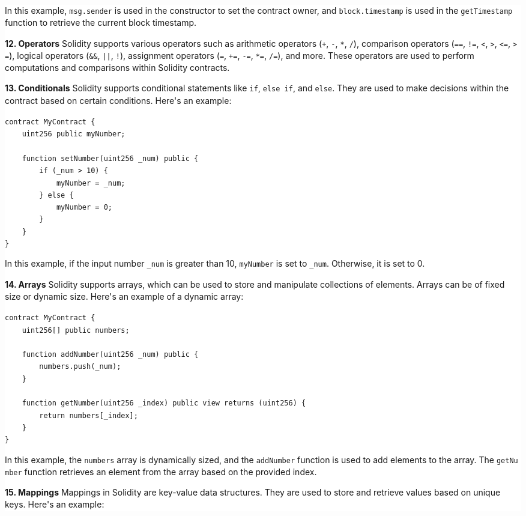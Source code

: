 In this example, `msg.sender` is used in the constructor to set the contract owner, and `block.timestamp` is used in the `getTimestamp` function to retrieve the current block timestamp.

**12. Operators**
Solidity supports various operators such as arithmetic operators (`+`, `-`, `*`, `/`), comparison operators (`==`, `!=`, `<`, `>`, `<=`, `>=`), logical operators (`&&`, `||`, `!`), assignment operators (`=`, `+=`, `-=`, `*=`, `/=`), and more. These operators are used to perform computations and comparisons within Solidity contracts.

**13. Conditionals**
Solidity supports conditional statements like `if`, `else if`, and `else`. They are used to make decisions within the contract based on certain conditions. Here's an example:

```solidity
contract MyContract {
    uint256 public myNumber;
    
    function setNumber(uint256 _num) public {
        if (_num > 10) {
            myNumber = _num;
        } else {
            myNumber = 0;
        }
    }
}
```

In this example, if the input number `_num` is greater than 10, `myNumber` is set to `_num`. Otherwise, it is set to 0.

**14. Arrays**
Solidity supports arrays, which can be used to store and manipulate collections of elements. Arrays can be of fixed size or dynamic size. Here's an example of a dynamic array:

```solidity
contract MyContract {
    uint256[] public numbers;
    
    function addNumber(uint256 _num) public {
        numbers.push(_num);
    }
    
    function getNumber(uint256 _index) public view returns (uint256) {
        return numbers[_index];
    }
}
```

In this example, the `numbers` array is dynamically sized, and the `addNumber` function is used to add elements to the array. The `getNumber` function retrieves an element from the array based on the provided index.

**15. Mappings**
Mappings in Solidity are key-value data structures. They are used to store and retrieve values based on unique keys. Here's an example:

